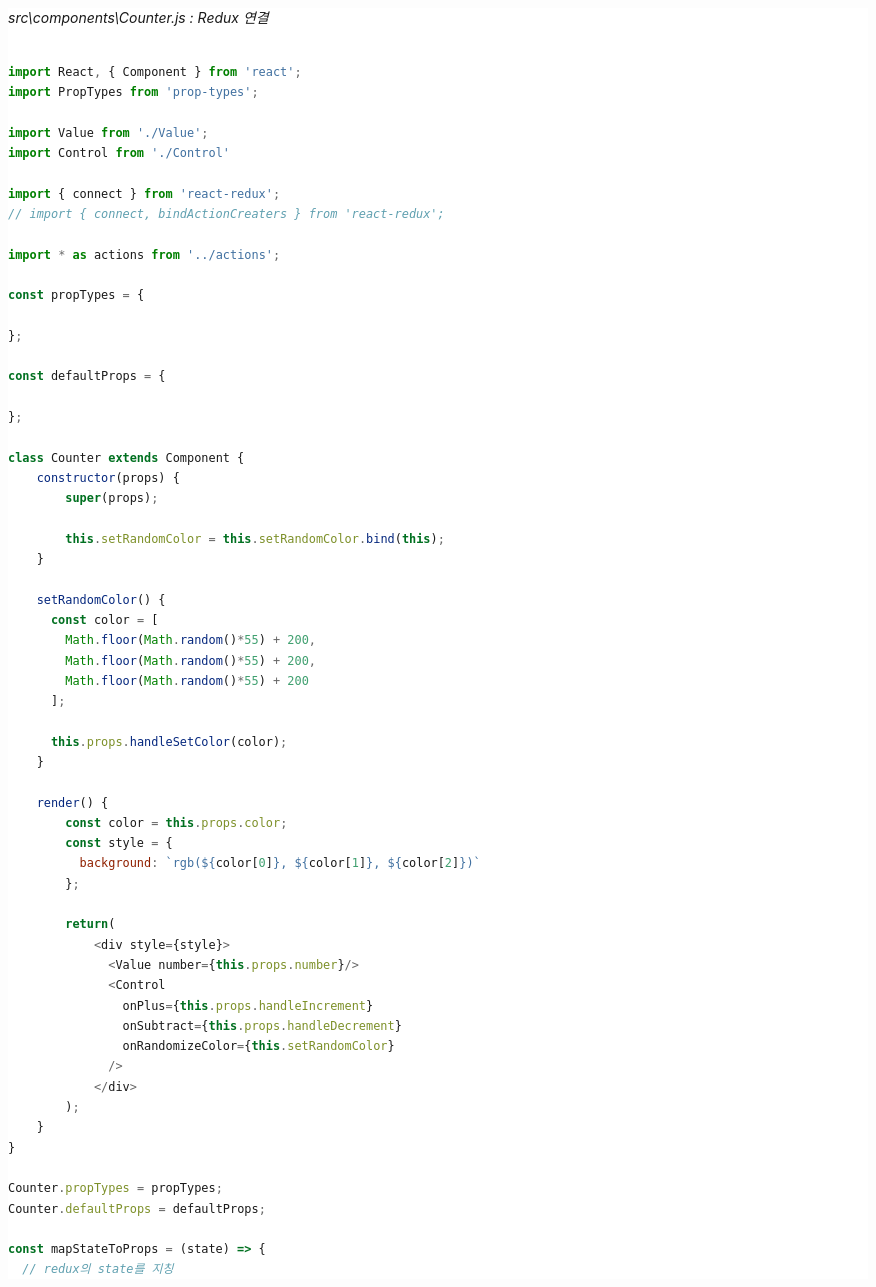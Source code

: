 

###### src\components\Counter.js : Redux 연결

```js
import React, { Component } from 'react';
import PropTypes from 'prop-types';

import Value from './Value';
import Control from './Control'

import { connect } from 'react-redux';
// import { connect, bindActionCreaters } from 'react-redux';

import * as actions from '../actions';

const propTypes = {

};

const defaultProps = {

};

class Counter extends Component {
    constructor(props) {
        super(props);

        this.setRandomColor = this.setRandomColor.bind(this);
    }

    setRandomColor() {
      const color = [
        Math.floor(Math.random()*55) + 200,
        Math.floor(Math.random()*55) + 200,
        Math.floor(Math.random()*55) + 200
      ];

      this.props.handleSetColor(color);
    }

    render() {
        const color = this.props.color;
        const style = {
          background: `rgb(${color[0]}, ${color[1]}, ${color[2]})`
        };

        return(
            <div style={style}>
              <Value number={this.props.number}/>
              <Control
                onPlus={this.props.handleIncrement}
                onSubtract={this.props.handleDecrement}
                onRandomizeColor={this.setRandomColor}
              />
            </div>
        );
    }
}

Counter.propTypes = propTypes;
Counter.defaultProps = defaultProps;

const mapStateToProps = (state) => {
  // redux의 state를 지칭
```